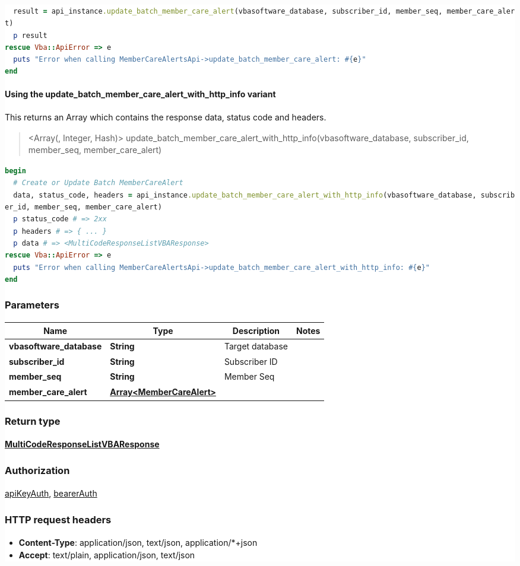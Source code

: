 ```ruby
  result = api_instance.update_batch_member_care_alert(vbasoftware_database, subscriber_id, member_seq, member_care_alert)
  p result
rescue Vba::ApiError => e
  puts "Error when calling MemberCareAlertsApi->update_batch_member_care_alert: #{e}"
end
```

#### Using the update_batch_member_care_alert_with_http_info variant

This returns an Array which contains the response data, status code and headers.

> <Array(<MultiCodeResponseListVBAResponse>, Integer, Hash)> update_batch_member_care_alert_with_http_info(vbasoftware_database, subscriber_id, member_seq, member_care_alert)

```ruby
begin
  # Create or Update Batch MemberCareAlert
  data, status_code, headers = api_instance.update_batch_member_care_alert_with_http_info(vbasoftware_database, subscriber_id, member_seq, member_care_alert)
  p status_code # => 2xx
  p headers # => { ... }
  p data # => <MultiCodeResponseListVBAResponse>
rescue Vba::ApiError => e
  puts "Error when calling MemberCareAlertsApi->update_batch_member_care_alert_with_http_info: #{e}"
end
```

### Parameters

| Name | Type | Description | Notes |
| ---- | ---- | ----------- | ----- |
| **vbasoftware_database** | **String** | Target database |  |
| **subscriber_id** | **String** | Subscriber ID |  |
| **member_seq** | **String** | Member Seq |  |
| **member_care_alert** | [**Array&lt;MemberCareAlert&gt;**](MemberCareAlert.md) |  |  |

### Return type

[**MultiCodeResponseListVBAResponse**](MultiCodeResponseListVBAResponse.md)

### Authorization

[apiKeyAuth](../README.md#apiKeyAuth), [bearerAuth](../README.md#bearerAuth)

### HTTP request headers

- **Content-Type**: application/json, text/json, application/*+json
- **Accept**: text/plain, application/json, text/json
